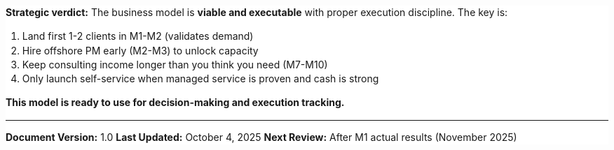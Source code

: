 **Strategic verdict:** The business model is **viable and executable** with proper execution discipline. The key is:
1. Land first 1-2 clients in M1-M2 (validates demand)
2. Hire offshore PM early (M2-M3) to unlock capacity
3. Keep consulting income longer than you think you need (M7-M10)
4. Only launch self-service when managed service is proven and cash is strong

**This model is ready to use for decision-making and execution tracking.**

---

**Document Version:** 1.0
**Last Updated:** October 4, 2025
**Next Review:** After M1 actual results (November 2025)

